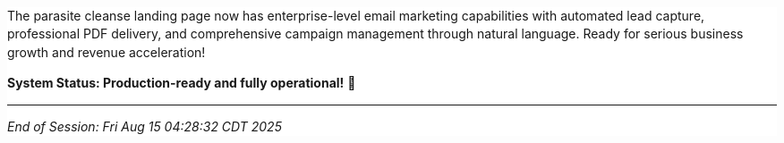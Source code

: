 The parasite cleanse landing page now has enterprise-level email marketing capabilities with automated lead capture, professional PDF delivery, and comprehensive campaign management through natural language. Ready for serious business growth and revenue acceleration!

**System Status: Production-ready and fully operational!** 🚀

---
*End of Session: Fri Aug 15 04:28:32 CDT 2025*